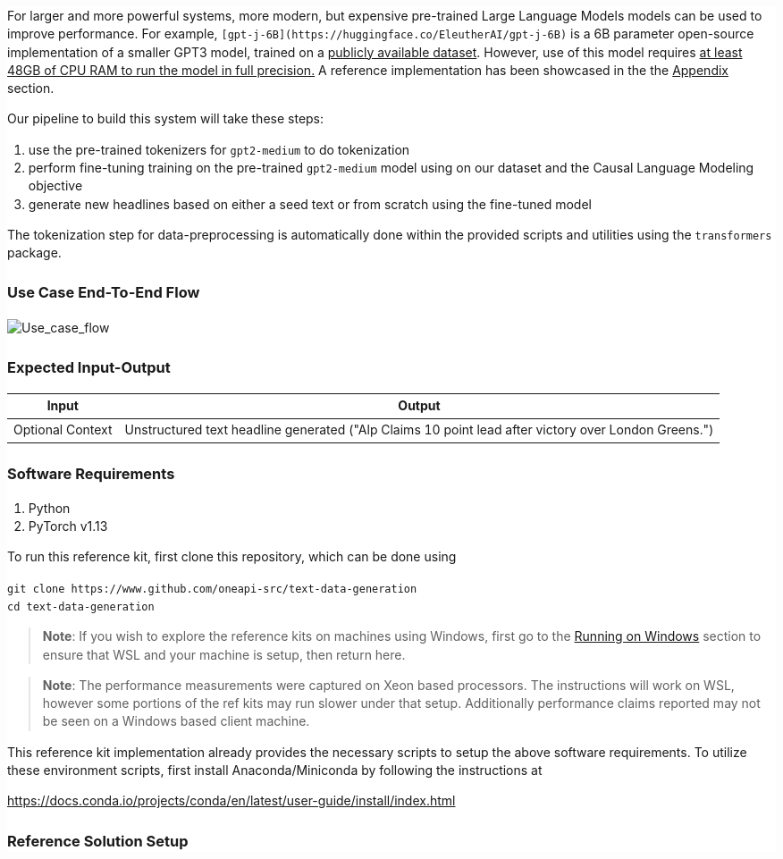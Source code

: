 For larger and more powerful systems, more modern, but expensive pre-trained Large Language Models models can be used to improve performance.  For example, `[gpt-j-6B](https://huggingface.co/EleutherAI/gpt-j-6B)` is a 6B parameter open-source implementation of a smaller GPT3 model, trained on a [publicly available dataset](https://huggingface.co/datasets/the_pile).  However, use of this model requires [at least 48GB of CPU RAM to run the model in full precision.](https://huggingface.co/docs/transformers/v4.14.1/en/model_doc/gptj#gptj) A reference implementation has been showcased in the the [Appendix](#appendix) section.

Our pipeline to build this system will take these steps:

   1. use the pre-trained tokenizers for `gpt2-medium` to do tokenization
   2. perform fine-tuning training on the pre-trained `gpt2-medium` model using on our dataset and the Causal Language Modeling objective
   3. generate new headlines based on either a seed text or from scratch using the fine-tuned model

The tokenization step for data-preprocessing is automatically done within the provided scripts and utilities using the `transformers` package.

### Use Case End-To-End Flow 

![Use_case_flow](assets/E2E_stock-transformers.png)

### Expected Input-Output

|   **Input**    | **Output** |
|:---------------:| :---: |
| Optional Context |  Unstructured text headline generated ("Alp Claims 10 point lead after victory over London Greens.")

### Software Requirements

1. Python
2. PyTorch v1.13

To run this reference kit, first clone this repository, which can be done using

```shell
git clone https://www.github.com/oneapi-src/text-data-generation
cd text-data-generation
```

> **Note**: If you wish to explore the reference kits on machines using Windows, first go to the [Running on Windows](#running-on-windows) section to ensure that WSL and your machine is setup, then return here.

> **Note**: The performance measurements were captured on Xeon based processors. The instructions will work on WSL, however some portions of the ref kits may run slower under that setup. Additionally performance claims reported may not be seen on a Windows based client machine.

This reference kit implementation already provides the necessary scripts to setup the above software requirements. To utilize these environment scripts, first install Anaconda/Miniconda by following the instructions at

https://docs.conda.io/projects/conda/en/latest/user-guide/install/index.html

### Reference Solution Setup
